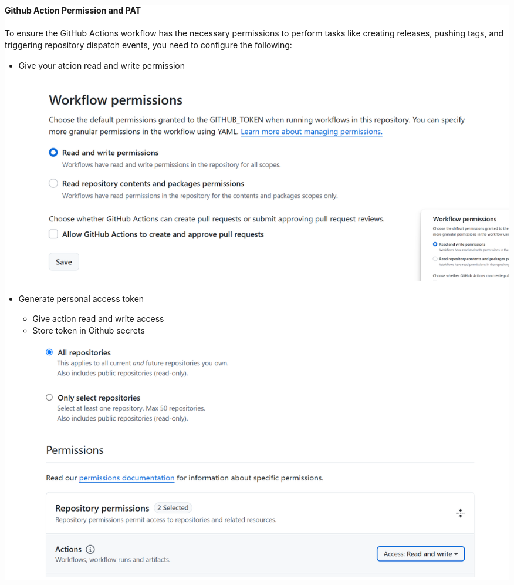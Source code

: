 #### **Github Action Permission and PAT**

To ensure the GitHub Actions workflow has the necessary permissions to perform tasks like creating releases, pushing tags, and triggering repository dispatch events, you need to configure the following:

- Give your atcion read and write permission
  ![alt text](image-3.png)

- Generate personal access token
  - Give action read and write access
  - Store token in Github secrets
    ![alt text](image-4.png)
